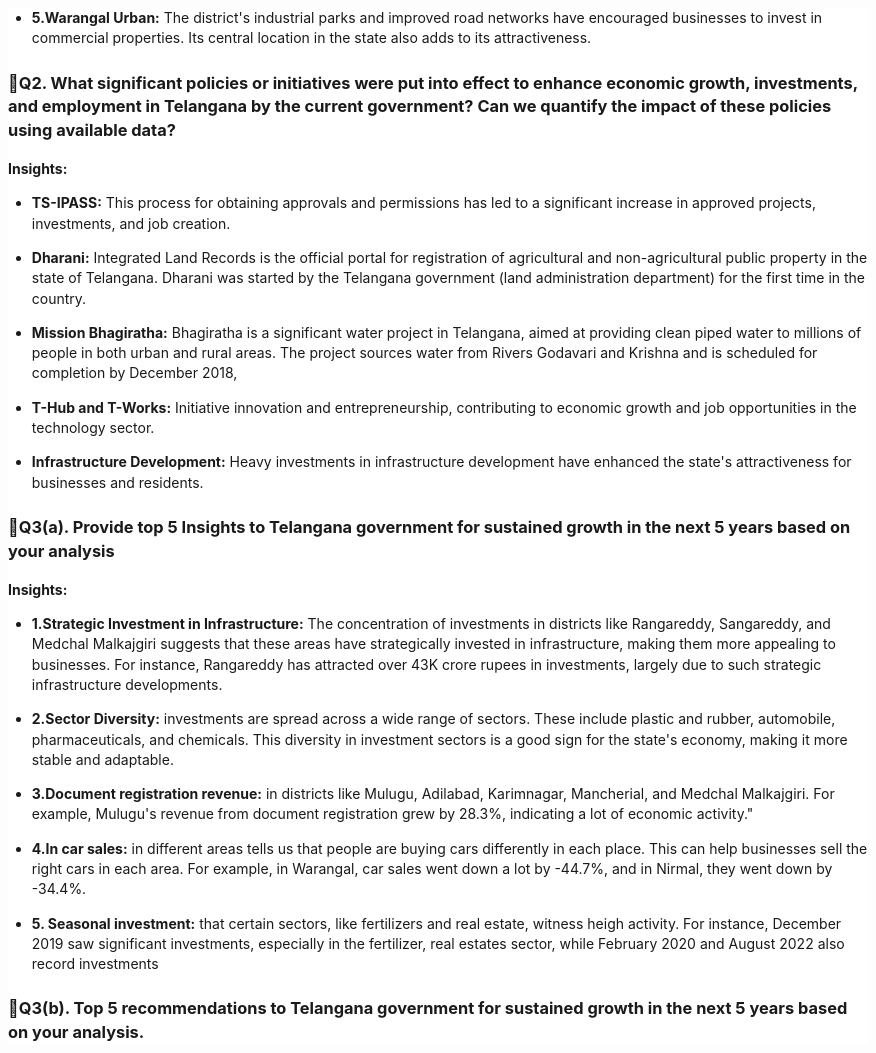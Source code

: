 - **5.Warangal Urban:** The district's industrial parks and improved road networks have encouraged businesses to invest in commercial properties. Its central location in the state also adds to its attractiveness.

### 📌Q2. What significant policies or initiatives were put into effect to enhance economic growth, investments, and employment in Telangana by the current government? Can we quantify the impact of these policies using available data?

 **Insights:**

- **TS-IPASS:** This  process for obtaining approvals and permissions has led to a significant increase in approved projects, investments, and job creation.
 
- **Dharani:** Integrated Land Records is the official portal for registration of agricultural and non-agricultural public property in the state of Telangana. Dharani was started by the Telangana government (land administration department) for the first time in the country.

- **Mission Bhagiratha:** Bhagiratha is a significant water project in Telangana, aimed at providing clean piped water to millions of people in both urban and rural areas. The project sources water from Rivers Godavari and Krishna and is scheduled for completion by December 2018, 

- **T-Hub and T-Works:** Initiative innovation and entrepreneurship, contributing to economic growth and job opportunities in the technology sector.

- **Infrastructure Development:** Heavy investments in infrastructure development have enhanced the state's attractiveness for businesses and residents.

### 📌Q3(a). Provide top 5 Insights to Telangana government for sustained growth in the next 5 years based on your analysis

 **Insights:**

- **1.Strategic Investment in Infrastructure:** The concentration of investments in districts like Rangareddy, Sangareddy, and Medchal Malkajgiri suggests that these areas have strategically invested in infrastructure, making them more appealing to businesses. For instance, Rangareddy has attracted over 43K crore rupees in investments, largely due to such strategic infrastructure developments.

- **2.Sector Diversity:** investments are spread across a wide range of sectors. These include plastic and rubber, automobile, pharmaceuticals, and chemicals. This diversity in investment sectors is a good sign for the state's economy, making it more stable and adaptable.

- **3.Document registration revenue:** in districts like Mulugu, Adilabad, Karimnagar, Mancherial, and Medchal Malkajgiri. For example, Mulugu's revenue from document registration grew by 28.3%, indicating a lot of economic activity."

- **4.In car sales:** in different areas tells us that people are buying cars differently in each place. This can help businesses sell the right cars in each area. For example, in Warangal, car sales went down a lot by -44.7%, and in Nirmal, they went down by -34.4%.

- **5. Seasonal investment:** that certain sectors, like fertilizers and real estate, witness heigh activity. For instance, December 2019 saw significant investments, especially in the fertilizer, real estates sector, while February 2020 and August 2022 also record investments 

 ### 📌Q3(b). Top 5 recommendations to Telangana government for sustained growth in the next 5 years based on your analysis.
